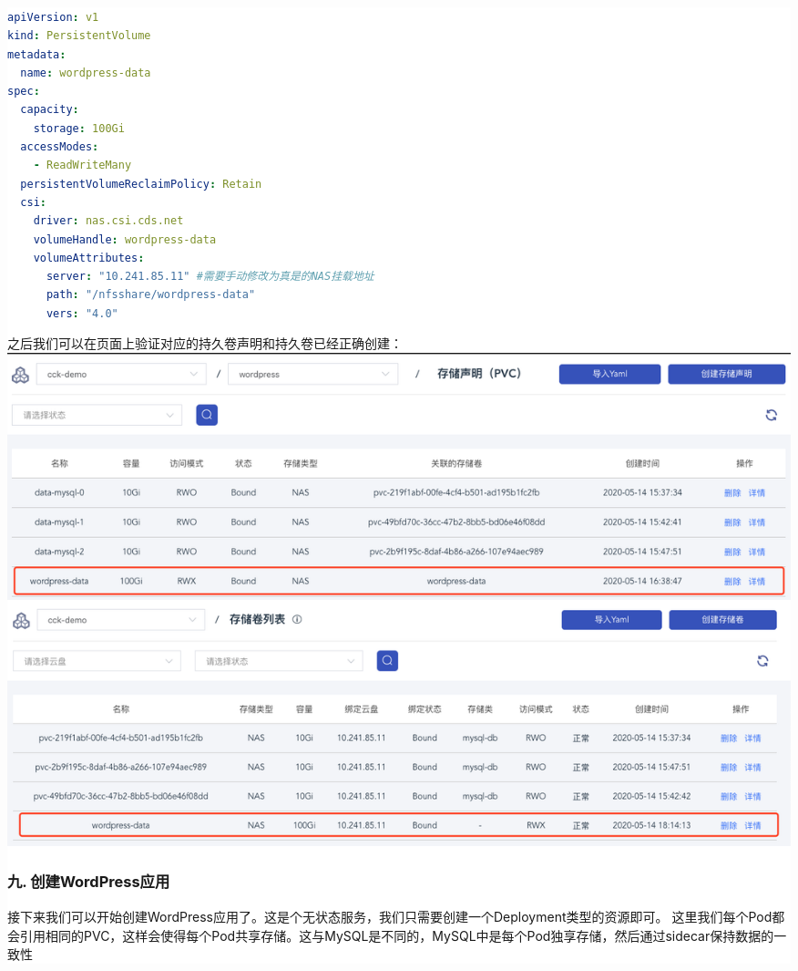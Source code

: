 ```yaml
apiVersion: v1
kind: PersistentVolume
metadata:
  name: wordpress-data
spec:
  capacity:
    storage: 100Gi
  accessModes:
    - ReadWriteMany
  persistentVolumeReclaimPolicy: Retain
  csi:
    driver: nas.csi.cds.net
    volumeHandle: wordpress-data
    volumeAttributes:
      server: "10.241.85.11" #需要手动修改为真是的NAS挂载地址
      path: "/nfsshare/wordpress-data"
      vers: "4.0"
```
之后我们可以在页面上验证对应的持久卷声明和持久卷已经正确创建：
![wordpresspvc](./public/wordpresspvc.png)
![wordpresspv](./public/wordpresspv.png)

### 九. 创建WordPress应用
接下来我们可以开始创建WordPress应用了。这是个无状态服务，我们只需要创建一个Deployment类型的资源即可。
这里我们每个Pod都会引用相同的PVC，这样会使得每个Pod共享存储。这与MySQL是不同的，MySQL中是每个Pod独享存储，然后通过sidecar保持数据的一致性
